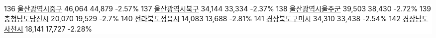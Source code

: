   <tr class="item">
    <td>136</td>
    <td><a href="/apt/울산광역시중구">울산광역시중구</a></td>
    <td>46,064</td>
    <td>44,879</td>
    <td>-2.57%</td>
  </tr>

  <tr class="item">
    <td>137</td>
    <td><a href="/apt/울산광역시북구">울산광역시북구</a></td>
    <td>34,144</td>
    <td>33,334</td>
    <td>-2.37%</td>
  </tr>

  <tr class="item">
    <td>138</td>
    <td><a href="/apt/울산광역시울주군">울산광역시울주군</a></td>
    <td>39,503</td>
    <td>38,430</td>
    <td>-2.72%</td>
  </tr>

  <tr class="item">
    <td>139</td>
    <td><a href="/apt/충청남도당진시">충청남도당진시</a></td>
    <td>20,070</td>
    <td>19,529</td>
    <td>-2.7%</td>
  </tr>

  <tr class="item">
    <td>140</td>
    <td><a href="/apt/전라북도정읍시">전라북도정읍시</a></td>
    <td>14,083</td>
    <td>13,688</td>
    <td>-2.81%</td>
  </tr>

  <tr class="item">
    <td>141</td>
    <td><a href="/apt/경상북도구미시">경상북도구미시</a></td>
    <td>34,310</td>
    <td>33,438</td>
    <td>-2.54%</td>
  </tr>

  <tr class="item">
    <td>142</td>
    <td><a href="/apt/경상남도사천시">경상남도사천시</a></td>
    <td>18,141</td>
    <td>17,727</td>
    <td>-2.28%</td>
  </tr>
